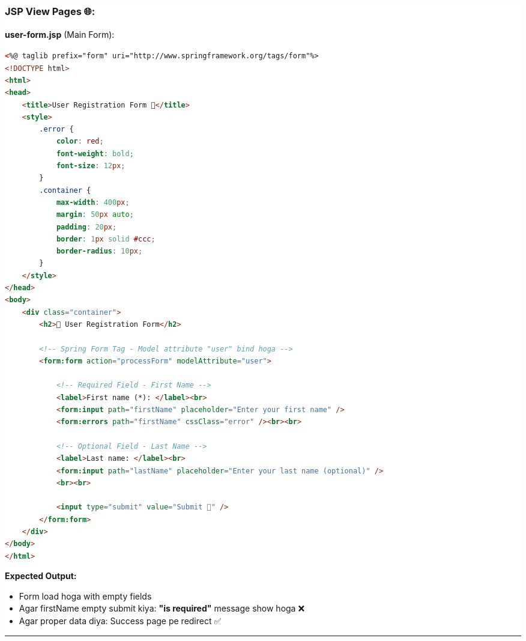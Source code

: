### JSP View Pages 🌐:

**user-form.jsp** (Main Form):
```html
<%@ taglib prefix="form" uri="http://www.springframework.org/tags/form"%>
<!DOCTYPE html>
<html>
<head>
    <title>User Registration Form 📝</title>
    <style>
        .error {
            color: red;
            font-weight: bold;
            font-size: 12px;
        }
        .container {
            max-width: 400px;
            margin: 50px auto;
            padding: 20px;
            border: 1px solid #ccc;
            border-radius: 10px;
        }
    </style>
</head>
<body>
    <div class="container">
        <h2>👤 User Registration Form</h2>
        
        <!-- Spring Form Tag - Model attribute "user" bind hoga -->
        <form:form action="processForm" modelAttribute="user">
            
            <!-- Required Field - First Name -->
            <label>First name (*): </label><br>
            <form:input path="firstName" placeholder="Enter your first name" />
            <form:errors path="firstName" cssClass="error" /><br><br>
            
            <!-- Optional Field - Last Name -->  
            <label>Last name: </label><br>
            <form:input path="lastName" placeholder="Enter your last name (optional)" />
            <br><br>
            
            <input type="submit" value="Submit 🚀" />
        </form:form>
    </div>
</body>
</html>
```

**Expected Output:**
- Form load hoga with empty fields
- Agar firstName empty submit kiya: **"is required"** message show hoga ❌
- Agar proper data diya: Success page pe redirect ✅

---